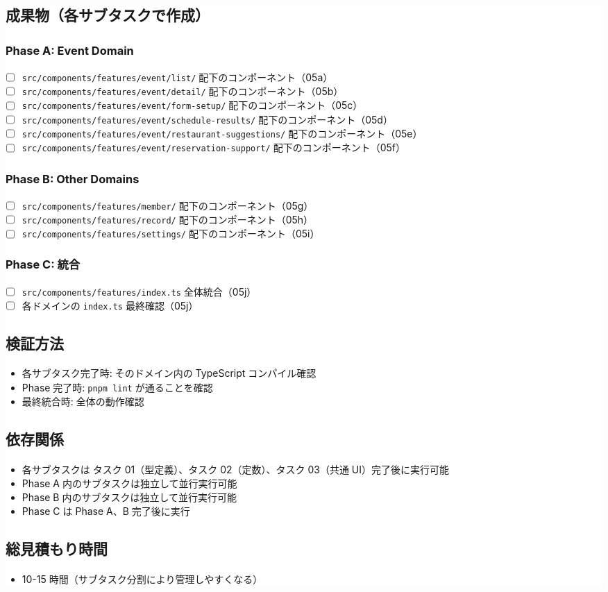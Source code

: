 ## 成果物（各サブタスクで作成）

### Phase A: Event Domain

- [ ] `src/components/features/event/list/` 配下のコンポーネント（05a）
- [ ] `src/components/features/event/detail/` 配下のコンポーネント（05b）
- [ ] `src/components/features/event/form-setup/` 配下のコンポーネント（05c）
- [ ] `src/components/features/event/schedule-results/` 配下のコンポーネント（05d）
- [ ] `src/components/features/event/restaurant-suggestions/` 配下のコンポーネント（05e）
- [ ] `src/components/features/event/reservation-support/` 配下のコンポーネント（05f）

### Phase B: Other Domains

- [ ] `src/components/features/member/` 配下のコンポーネント（05g）
- [ ] `src/components/features/record/` 配下のコンポーネント（05h）
- [ ] `src/components/features/settings/` 配下のコンポーネント（05i）

### Phase C: 統合

- [ ] `src/components/features/index.ts` 全体統合（05j）
- [ ] 各ドメインの `index.ts` 最終確認（05j）

## 検証方法

- 各サブタスク完了時: そのドメイン内の TypeScript コンパイル確認
- Phase 完了時: `pnpm lint` が通ることを確認
- 最終統合時: 全体の動作確認

## 依存関係

- 各サブタスクは タスク 01（型定義）、タスク 02（定数）、タスク 03（共通 UI）完了後に実行可能
- Phase A 内のサブタスクは独立して並行実行可能
- Phase B 内のサブタスクは独立して並行実行可能
- Phase C は Phase A、B 完了後に実行

## 総見積もり時間

- 10-15 時間（サブタスク分割により管理しやすくなる）
